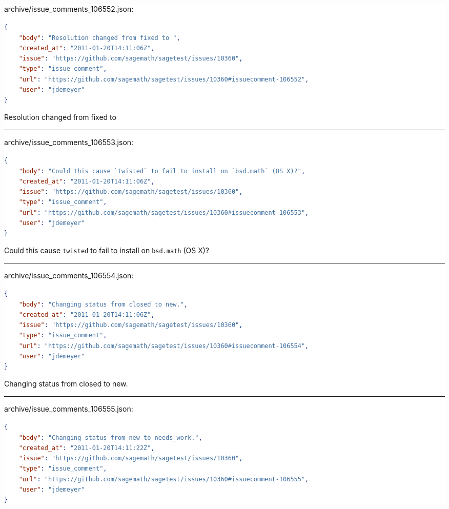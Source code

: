 archive/issue_comments_106552.json:
```json
{
    "body": "Resolution changed from fixed to ",
    "created_at": "2011-01-20T14:11:06Z",
    "issue": "https://github.com/sagemath/sagetest/issues/10360",
    "type": "issue_comment",
    "url": "https://github.com/sagemath/sagetest/issues/10360#issuecomment-106552",
    "user": "jdemeyer"
}
```

Resolution changed from fixed to 



---

archive/issue_comments_106553.json:
```json
{
    "body": "Could this cause `twisted` to fail to install on `bsd.math` (OS X)?",
    "created_at": "2011-01-20T14:11:06Z",
    "issue": "https://github.com/sagemath/sagetest/issues/10360",
    "type": "issue_comment",
    "url": "https://github.com/sagemath/sagetest/issues/10360#issuecomment-106553",
    "user": "jdemeyer"
}
```

Could this cause `twisted` to fail to install on `bsd.math` (OS X)?



---

archive/issue_comments_106554.json:
```json
{
    "body": "Changing status from closed to new.",
    "created_at": "2011-01-20T14:11:06Z",
    "issue": "https://github.com/sagemath/sagetest/issues/10360",
    "type": "issue_comment",
    "url": "https://github.com/sagemath/sagetest/issues/10360#issuecomment-106554",
    "user": "jdemeyer"
}
```

Changing status from closed to new.



---

archive/issue_comments_106555.json:
```json
{
    "body": "Changing status from new to needs_work.",
    "created_at": "2011-01-20T14:11:22Z",
    "issue": "https://github.com/sagemath/sagetest/issues/10360",
    "type": "issue_comment",
    "url": "https://github.com/sagemath/sagetest/issues/10360#issuecomment-106555",
    "user": "jdemeyer"
}
```
